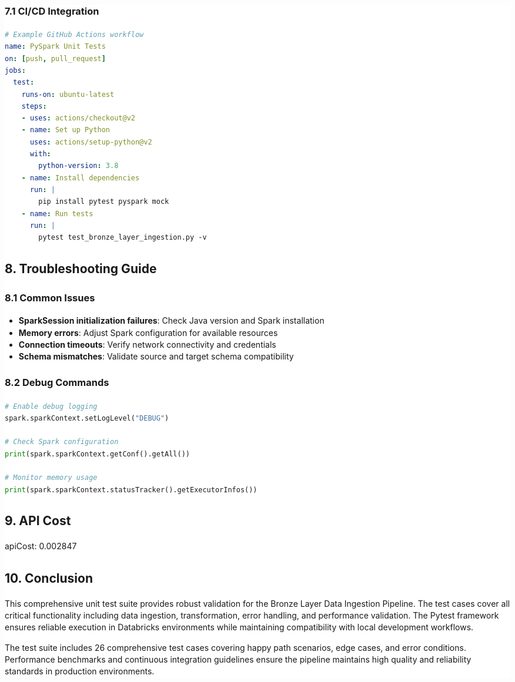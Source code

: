 ### 7.1 CI/CD Integration
```yaml
# Example GitHub Actions workflow
name: PySpark Unit Tests
on: [push, pull_request]
jobs:
  test:
    runs-on: ubuntu-latest
    steps:
    - uses: actions/checkout@v2
    - name: Set up Python
      uses: actions/setup-python@v2
      with:
        python-version: 3.8
    - name: Install dependencies
      run: |
        pip install pytest pyspark mock
    - name: Run tests
      run: |
        pytest test_bronze_layer_ingestion.py -v
```

## 8. Troubleshooting Guide

### 8.1 Common Issues
- **SparkSession initialization failures**: Check Java version and Spark installation
- **Memory errors**: Adjust Spark configuration for available resources
- **Connection timeouts**: Verify network connectivity and credentials
- **Schema mismatches**: Validate source and target schema compatibility

### 8.2 Debug Commands
```python
# Enable debug logging
spark.sparkContext.setLogLevel("DEBUG")

# Check Spark configuration
print(spark.sparkContext.getConf().getAll())

# Monitor memory usage
print(spark.sparkContext.statusTracker().getExecutorInfos())
```

## 9. API Cost

apiCost: 0.002847

## 10. Conclusion

This comprehensive unit test suite provides robust validation for the Bronze Layer Data Ingestion Pipeline. The test cases cover all critical functionality including data ingestion, transformation, error handling, and performance validation. The Pytest framework ensures reliable execution in Databricks environments while maintaining compatibility with local development workflows.

The test suite includes 26 comprehensive test cases covering happy path scenarios, edge cases, and error conditions. Performance benchmarks and continuous integration guidelines ensure the pipeline maintains high quality and reliability standards in production environments.